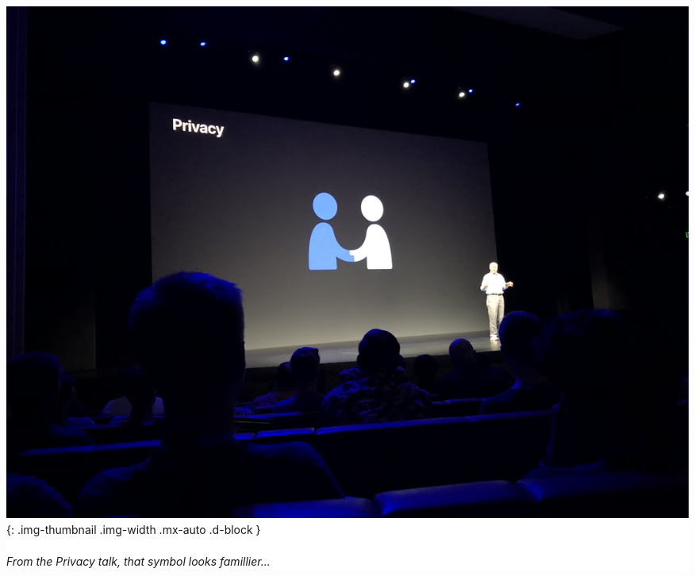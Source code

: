 ![Inside the Steve Jobs Theater: That GDPR privacy symbol](/resources/wwdc18/IMG_4071.jpeg){: .img-thumbnail .img-width .mx-auto .d-block }
###### From the Privacy talk, that symbol looks famillier...
